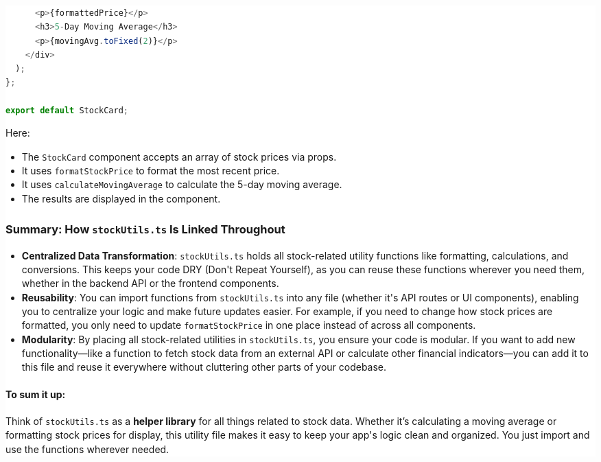```typescript
      <p>{formattedPrice}</p>
      <h3>5-Day Moving Average</h3>
      <p>{movingAvg.toFixed(2)}</p>
    </div>
  );
};

export default StockCard;
```

Here:
- The `StockCard` component accepts an array of stock prices via props.
- It uses `formatStockPrice` to format the most recent price.
- It uses `calculateMovingAverage` to calculate the 5-day moving average.
- The results are displayed in the component.

### Summary: How `stockUtils.ts` Is Linked Throughout
- **Centralized Data Transformation**: `stockUtils.ts` holds all stock-related utility functions like formatting, calculations, and conversions. This keeps your code DRY (Don't Repeat Yourself), as you can reuse these functions wherever you need them, whether in the backend API or the frontend components.
- **Reusability**: You can import functions from `stockUtils.ts` into any file (whether it's API routes or UI components), enabling you to centralize your logic and make future updates easier. For example, if you need to change how stock prices are formatted, you only need to update `formatStockPrice` in one place instead of across all components.
- **Modularity**: By placing all stock-related utilities in `stockUtils.ts`, you ensure your code is modular. If you want to add new functionality—like a function to fetch stock data from an external API or calculate other financial indicators—you can add it to this file and reuse it everywhere without cluttering other parts of your codebase.

#### To sum it up:
Think of `stockUtils.ts` as a **helper library** for all things related to stock data. Whether it’s calculating a moving average or formatting stock prices for display, this utility file makes it easy to keep your app's logic clean and organized. You just import and use the functions wherever needed.